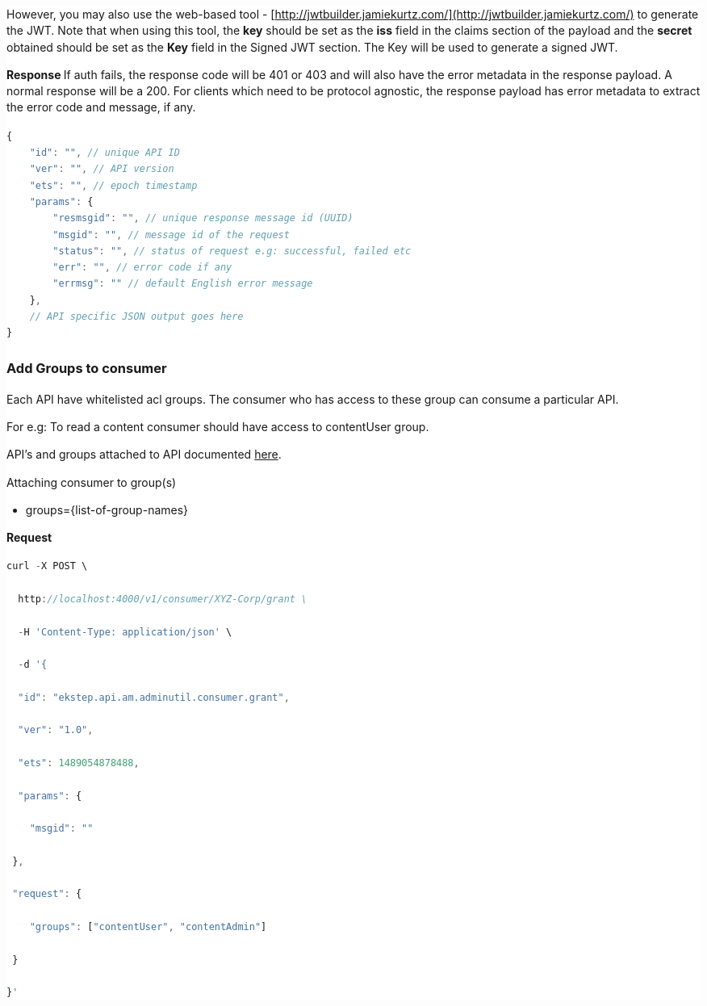 However, you may also use the web-based tool - [http://jwtbuilder.jamiekurtz.com/](http://jwtbuilder.jamiekurtz.com/) to generate the JWT. Note that when using this tool, the **key** should be set as the **iss** field in the claims section of the payload and the **secret** obtained should be set as the **Key** field in the Signed JWT section. The Key will be used to generate a signed JWT.

<b> Response </b>
If auth fails, the response code will be 401 or 403 and will also have the error metadata in the response payload. A normal response will be a 200. For clients which need to be protocol agnostic, the response payload has error metadata to extract the error code and message, if any.
```javascript
{
    "id": "", // unique API ID
    "ver": "", // API version
    "ets": "", // epoch timestamp 
    "params": {
        "resmsgid": "", // unique response message id (UUID)
        "msgid": "", // message id of the request
        "status": "", // status of request e.g: successful, failed etc
        "err": "", // error code if any
        "errmsg": "" // default English error message
    },
    // API specific JSON output goes here
}
```
### Add Groups to consumer

Each API have whitelisted acl groups. The consumer who has access to these group can consume a particular API.

For e.g: To read a content consumer should have access to contentUser group. 

API’s and groups attached to API documented [here](https://docs.google.com/spreadsheets/d/1O2QADGzizOClGRjmx_1JVGAHoXwDNY7GDsEtnO3nnpI/edit#gid=772094723).

Attaching consumer to group(s)

* groups={list-of-group-names}

**Request**
```javascript
curl -X POST \

  http://localhost:4000/v1/consumer/XYZ-Corp/grant \

  -H 'Content-Type: application/json' \

  -d '{

  "id": "ekstep.api.am.adminutil.consumer.grant",

  "ver": "1.0",

  "ets": 1489054878488,

  "params": {

    "msgid": ""

 }, 

 "request": {

    "groups": ["contentUser", "contentAdmin"]

 }

}'
```